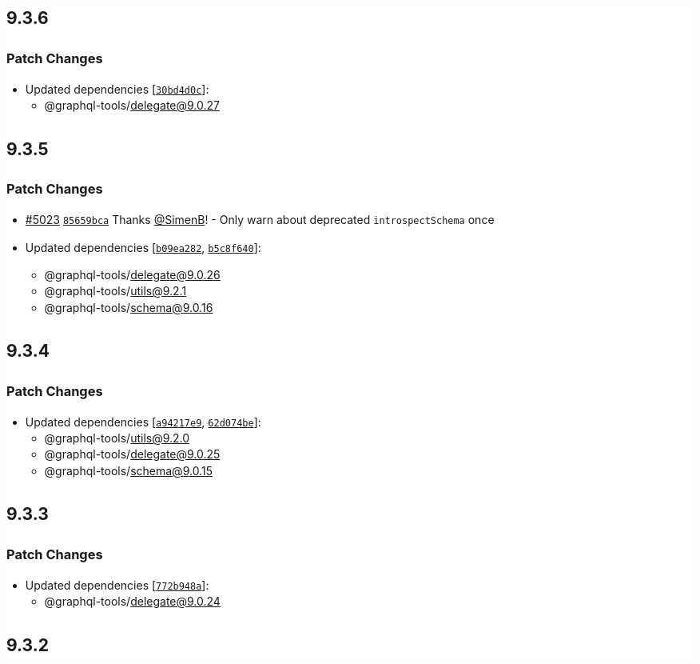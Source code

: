 ## 9.3.6

### Patch Changes

- Updated dependencies
  [[`30bd4d0c`](https://github.com/ardatan/graphql-tools/commit/30bd4d0c10f59147faba925dc0941c731b0532a9)]:
  - @graphql-tools/delegate@9.0.27

## 9.3.5

### Patch Changes

- [#5023](https://github.com/ardatan/graphql-tools/pull/5023)
  [`85659bca`](https://github.com/ardatan/graphql-tools/commit/85659bca1bdbd6d4a9a6e875acfbf9bb36056ea6)
  Thanks [@SimenB](https://github.com/SimenB)! - Only warn about deprecated `introspectSchema` once

- Updated dependencies
  [[`b09ea282`](https://github.com/ardatan/graphql-tools/commit/b09ea282f0945fb19f354af57aabddcd23b2a155),
  [`b5c8f640`](https://github.com/ardatan/graphql-tools/commit/b5c8f6407b74466ed0d2989000458cb59239e9af)]:
  - @graphql-tools/delegate@9.0.26
  - @graphql-tools/utils@9.2.1
  - @graphql-tools/schema@9.0.16

## 9.3.4

### Patch Changes

- Updated dependencies
  [[`a94217e9`](https://github.com/ardatan/graphql-tools/commit/a94217e920c5d6237471ab6ad4d96cf230984177),
  [`62d074be`](https://github.com/ardatan/graphql-tools/commit/62d074be48779b1e096e056ca1233822c421dc99)]:
  - @graphql-tools/utils@9.2.0
  - @graphql-tools/delegate@9.0.25
  - @graphql-tools/schema@9.0.15

## 9.3.3

### Patch Changes

- Updated dependencies
  [[`772b948a`](https://github.com/ardatan/graphql-tools/commit/772b948ae536ac23520e704b33f450c94252f113)]:
  - @graphql-tools/delegate@9.0.24

## 9.3.2
